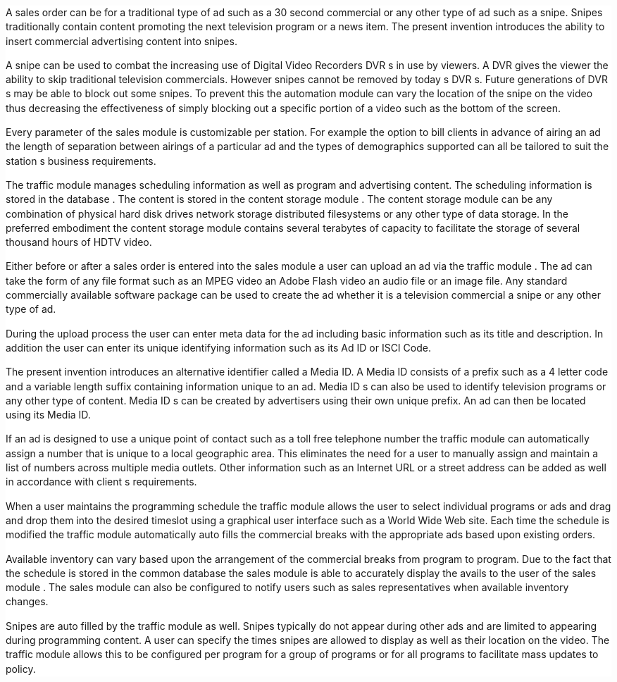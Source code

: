 A sales order can be for a traditional type of ad such as a 30 second commercial or any other type of ad such as a snipe. Snipes traditionally contain content promoting the next television program or a news item. The present invention introduces the ability to insert commercial advertising content into snipes.

A snipe can be used to combat the increasing use of Digital Video Recorders DVR s in use by viewers. A DVR gives the viewer the ability to skip traditional television commercials. However snipes cannot be removed by today s DVR s. Future generations of DVR s may be able to block out some snipes. To prevent this the automation module can vary the location of the snipe on the video thus decreasing the effectiveness of simply blocking out a specific portion of a video such as the bottom of the screen.

Every parameter of the sales module is customizable per station. For example the option to bill clients in advance of airing an ad the length of separation between airings of a particular ad and the types of demographics supported can all be tailored to suit the station s business requirements.

The traffic module manages scheduling information as well as program and advertising content. The scheduling information is stored in the database . The content is stored in the content storage module . The content storage module can be any combination of physical hard disk drives network storage distributed filesystems or any other type of data storage. In the preferred embodiment the content storage module contains several terabytes of capacity to facilitate the storage of several thousand hours of HDTV video.

Either before or after a sales order is entered into the sales module a user can upload an ad via the traffic module . The ad can take the form of any file format such as an MPEG video an Adobe Flash video an audio file or an image file. Any standard commercially available software package can be used to create the ad whether it is a television commercial a snipe or any other type of ad.

During the upload process the user can enter meta data for the ad including basic information such as its title and description. In addition the user can enter its unique identifying information such as its Ad ID or ISCI Code.

The present invention introduces an alternative identifier called a Media ID. A Media ID consists of a prefix such as a 4 letter code and a variable length suffix containing information unique to an ad. Media ID s can also be used to identify television programs or any other type of content. Media ID s can be created by advertisers using their own unique prefix. An ad can then be located using its Media ID.

If an ad is designed to use a unique point of contact such as a toll free telephone number the traffic module can automatically assign a number that is unique to a local geographic area. This eliminates the need for a user to manually assign and maintain a list of numbers across multiple media outlets. Other information such as an Internet URL or a street address can be added as well in accordance with client s requirements.

When a user maintains the programming schedule the traffic module allows the user to select individual programs or ads and drag and drop them into the desired timeslot using a graphical user interface such as a World Wide Web site. Each time the schedule is modified the traffic module automatically auto fills the commercial breaks with the appropriate ads based upon existing orders.

Available inventory can vary based upon the arrangement of the commercial breaks from program to program. Due to the fact that the schedule is stored in the common database the sales module is able to accurately display the avails to the user of the sales module . The sales module can also be configured to notify users such as sales representatives when available inventory changes.

Snipes are auto filled by the traffic module as well. Snipes typically do not appear during other ads and are limited to appearing during programming content. A user can specify the times snipes are allowed to display as well as their location on the video. The traffic module allows this to be configured per program for a group of programs or for all programs to facilitate mass updates to policy.
